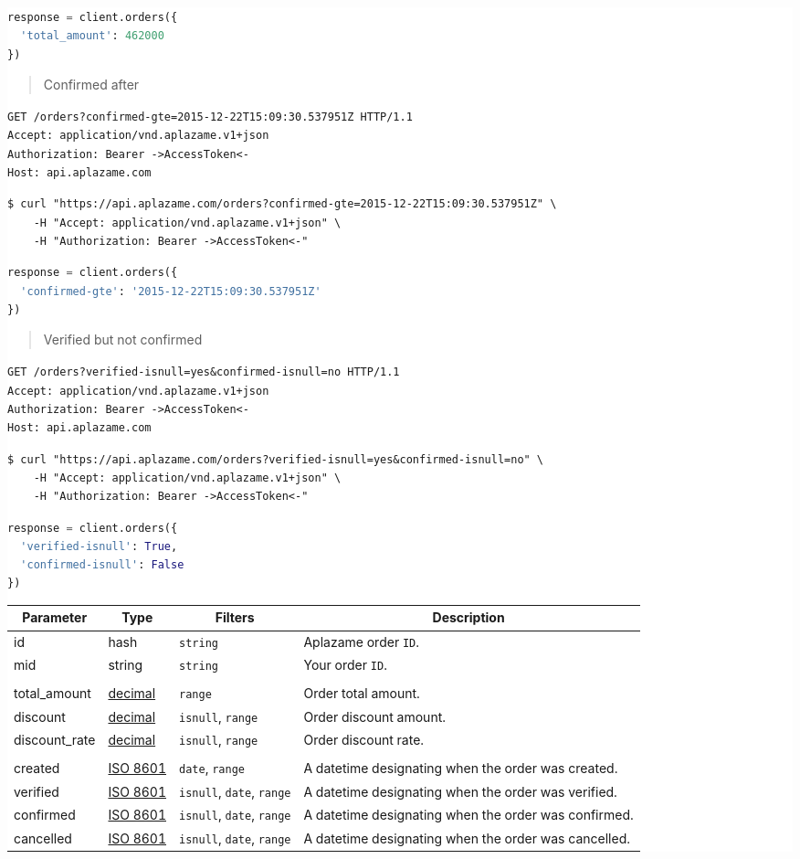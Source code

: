 ```python
response = client.orders({
  'total_amount': 462000
})
```

> Confirmed after

```http
GET /orders?confirmed-gte=2015-12-22T15:09:30.537951Z HTTP/1.1
Accept: application/vnd.aplazame.v1+json
Authorization: Bearer ->AccessToken<-
Host: api.aplazame.com
```

```shell
$ curl "https://api.aplazame.com/orders?confirmed-gte=2015-12-22T15:09:30.537951Z" \
    -H "Accept: application/vnd.aplazame.v1+json" \
    -H "Authorization: Bearer ->AccessToken<-"
```

```python
response = client.orders({
  'confirmed-gte': '2015-12-22T15:09:30.537951Z'
})
```

> Verified but not confirmed

```http
GET /orders?verified-isnull=yes&confirmed-isnull=no HTTP/1.1
Accept: application/vnd.aplazame.v1+json
Authorization: Bearer ->AccessToken<-
Host: api.aplazame.com
```

```shell
$ curl "https://api.aplazame.com/orders?verified-isnull=yes&confirmed-isnull=no" \
    -H "Accept: application/vnd.aplazame.v1+json" \
    -H "Authorization: Bearer ->AccessToken<-"
```

```python
response = client.orders({
  'verified-isnull': True,
  'confirmed-isnull': False
})
```

Parameter | Type | Filters | Description
--------- | ---- | ------- | -----------
id | hash | `string` | Aplazame order `ID`.
mid | string | `string` | Your order `ID`.
 | | | |
total_amount | [decimal](#decimals) | `range` | Order total amount.
discount | [decimal](#decimals) | `isnull`, `range` | Order discount amount.
discount_rate | [decimal](#decimals) | `isnull`, `range` | Order discount rate.
 | | | |
created | [ISO 8601](https://es.wikipedia.org/wiki/ISO_8601) | `date`, `range` | A datetime designating when the order was created.
verified | [ISO 8601](https://es.wikipedia.org/wiki/ISO_8601) | `isnull`, `date`, `range` | A datetime designating when the order was verified.
confirmed | [ISO 8601](https://es.wikipedia.org/wiki/ISO_8601) | `isnull`, `date`, `range` | A datetime designating when the order was confirmed.
cancelled | [ISO 8601](https://es.wikipedia.org/wiki/ISO_8601) | `isnull`, `date`, `range` | A datetime designating when the order was cancelled.
